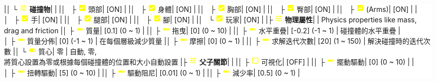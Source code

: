 |<nobr>│&nbsp;└&nbsp;<img src="/images/icon/ic_tune.png" alt="tune icon"/> <b>碰撞物</b></nobr>| | 
|<nobr>│&nbsp;&nbsp;&nbsp;├&nbsp;<img src="/images/icon/ic_check_on.png" alt="check on icon"/> 頭部</nobr>| [ON] | 
|<nobr>│&nbsp;&nbsp;&nbsp;├&nbsp;<img src="/images/icon/ic_check_on.png" alt="check on icon"/> 身體</nobr>| [ON] | 
|<nobr>│&nbsp;&nbsp;&nbsp;├&nbsp;<img src="/images/icon/ic_check_on.png" alt="check on icon"/> 胸部</nobr>| [ON] | 
|<nobr>│&nbsp;&nbsp;&nbsp;├&nbsp;<img src="/images/icon/ic_check_on.png" alt="check on icon"/> 臀部</nobr>| [ON] | 
|<nobr>│&nbsp;&nbsp;&nbsp;├&nbsp;<img src="/images/icon/ic_check_on.png" alt="check on icon"/> (Arms)</nobr>| [ON] | 
|<nobr>│&nbsp;&nbsp;&nbsp;├&nbsp;<img src="/images/icon/ic_check_on.png" alt="check on icon"/> 手</nobr>| [ON] | 
|<nobr>│&nbsp;&nbsp;&nbsp;├&nbsp;<img src="/images/icon/ic_check_on.png" alt="check on icon"/> 腿部</nobr>| [ON] | 
|<nobr>│&nbsp;&nbsp;&nbsp;├&nbsp;<img src="/images/icon/ic_check_on.png" alt="check on icon"/> 腳</nobr>| [ON] | 
|<nobr>│&nbsp;&nbsp;&nbsp;└&nbsp;<img src="/images/icon/ic_check_on.png" alt="check on icon"/> 玩家</nobr>| [ON] | 
|<nobr>├&nbsp;<img src="/images/icon/ic_tune.png" alt="tune icon"/> <b>物理屬性</b></nobr>| | Physics properties like mass, drag and friction
|<nobr>│&nbsp;├&nbsp;<img src="/images/icon/ic_slider.png" alt="slider icon"/> 質量</nobr>| [0.1] (0 ~ 1) | 
|<nobr>│&nbsp;├&nbsp;<img src="/images/icon/ic_slider.png" alt="slider icon"/> 拖曳</nobr>| [0] (0 ~ 10) | 
|<nobr>│&nbsp;├&nbsp;<img src="/images/icon/ic_slider.png" alt="slider icon"/> 水平重疊</nobr>| [-0.2] (-1 ~ 1) | 碰撞體的水平重疊
|<nobr>│&nbsp;├&nbsp;<img src="/images/icon/ic_slider.png" alt="slider icon"/> 質量分佈</nobr>| [0] (-1 ~ 1) | 在每個層級減少質量
|<nobr>│&nbsp;├&nbsp;<img src="/images/icon/ic_slider.png" alt="slider icon"/> 摩擦</nobr>| [0] (0 ~ 1) | 
|<nobr>│&nbsp;├&nbsp;<img src="/images/icon/ic_slider.png" alt="slider icon"/> 求解迭代次數</nobr>| [20] (1 ~ 150) | 解決碰撞時的迭代次數
|<nobr>│&nbsp;└&nbsp;<img src="/images/icon/ic_toggle_on.png" alt="toggle on icon"/> 質心</nobr>| 零 | 自動, 零, <br/>將質心設置為零或根據每個碰撞體的位置和大小自動設置
|<nobr>├&nbsp;<img src="/images/icon/ic_tune.png" alt="tune icon"/> <b>父子關節</b></nobr>| | 
|<nobr>│&nbsp;├&nbsp;<img src="/images/icon/ic_check_off.png" alt="check off icon"/> 可視化</nobr>| [OFF] | 
|<nobr>│&nbsp;├&nbsp;<img src="/images/icon/ic_slider.png" alt="slider icon"/> 擺動驅動</nobr>| [0] (0 ~ 10) | 
|<nobr>│&nbsp;├&nbsp;<img src="/images/icon/ic_slider.png" alt="slider icon"/> 扭轉驅動</nobr>| [5] (0 ~ 10) | 
|<nobr>│&nbsp;├&nbsp;<img src="/images/icon/ic_slider.png" alt="slider icon"/> 驅動阻尼</nobr>| [0.01] (0 ~ 1) | 
|<nobr>│&nbsp;├&nbsp;<img src="/images/icon/ic_slider.png" alt="slider icon"/> 減少率</nobr>| [0.5] (0 ~ 1) | 